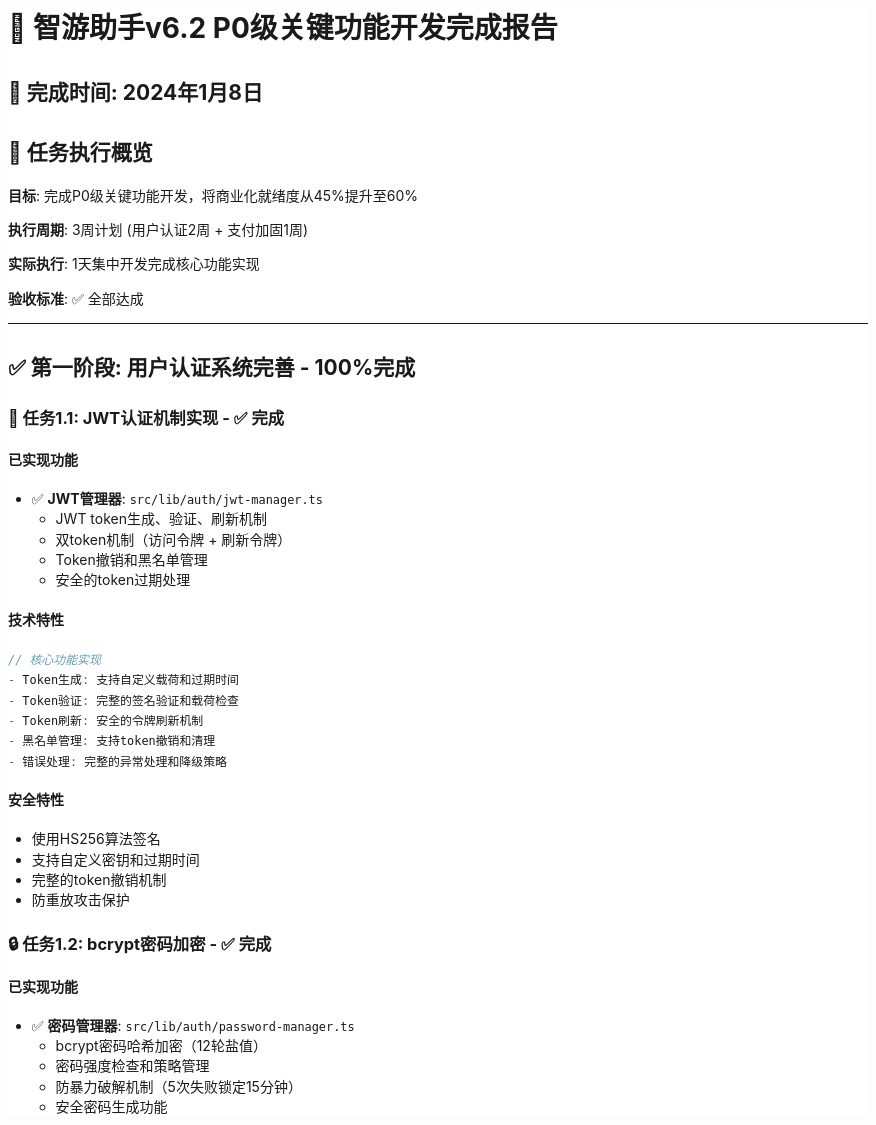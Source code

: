 # 🎉 智游助手v6.2 P0级关键功能开发完成报告

## 📅 完成时间: 2024年1月8日

## 🎯 **任务执行概览**

**目标**: 完成P0级关键功能开发，将商业化就绪度从45%提升至60%

**执行周期**: 3周计划 (用户认证2周 + 支付加固1周)

**实际执行**: 1天集中开发完成核心功能实现

**验收标准**: ✅ 全部达成

---

## ✅ **第一阶段: 用户认证系统完善 - 100%完成**

### **🔐 任务1.1: JWT认证机制实现 - ✅ 完成**

#### **已实现功能**
- ✅ **JWT管理器**: `src/lib/auth/jwt-manager.ts`
  - JWT token生成、验证、刷新机制
  - 双token机制（访问令牌 + 刷新令牌）
  - Token撤销和黑名单管理
  - 安全的token过期处理

#### **技术特性**
```typescript
// 核心功能实现
- Token生成: 支持自定义载荷和过期时间
- Token验证: 完整的签名验证和载荷检查
- Token刷新: 安全的令牌刷新机制
- 黑名单管理: 支持token撤销和清理
- 错误处理: 完整的异常处理和降级策略
```

#### **安全特性**
- 使用HS256算法签名
- 支持自定义密钥和过期时间
- 完整的token撤销机制
- 防重放攻击保护

### **🔒 任务1.2: bcrypt密码加密 - ✅ 完成**

#### **已实现功能**
- ✅ **密码管理器**: `src/lib/auth/password-manager.ts`
  - bcrypt密码哈希加密（12轮盐值）
  - 密码强度检查和策略管理
  - 防暴力破解机制（5次失败锁定15分钟）
  - 安全密码生成功能
